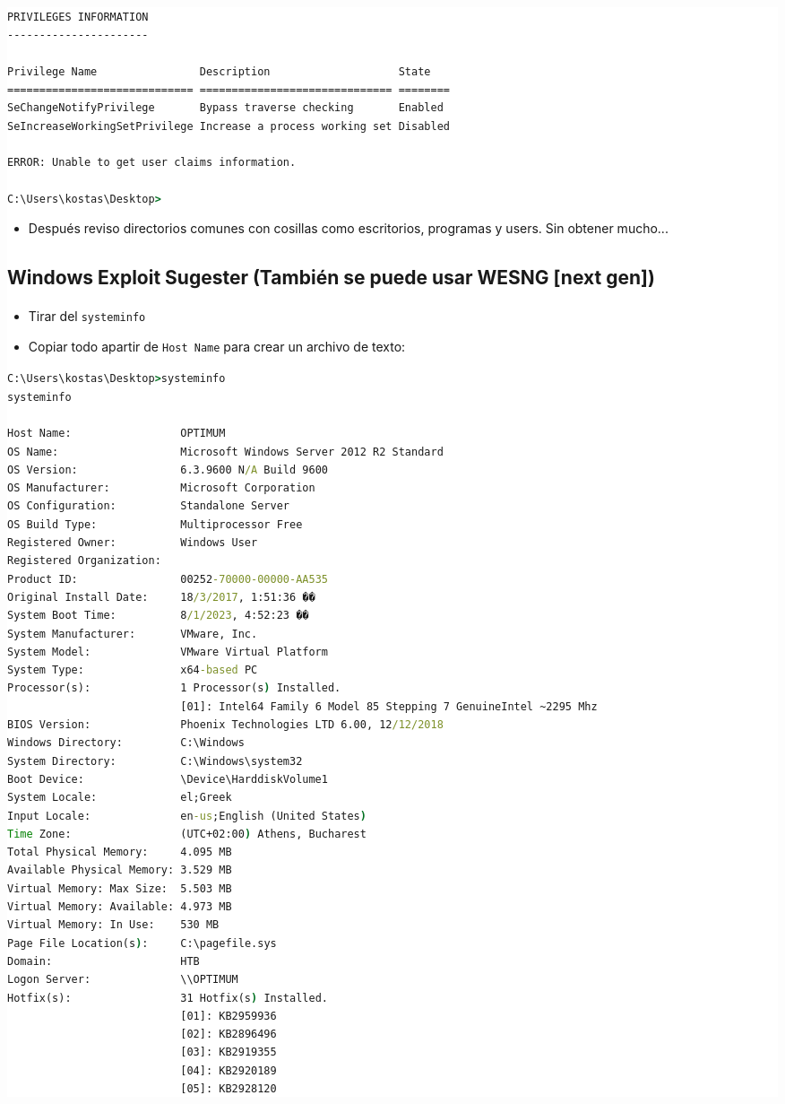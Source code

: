 ```bat
PRIVILEGES INFORMATION
----------------------

Privilege Name                Description                    State   
============================= ============================== ========
SeChangeNotifyPrivilege       Bypass traverse checking       Enabled 
SeIncreaseWorkingSetPrivilege Increase a process working set Disabled

ERROR: Unable to get user claims information.

C:\Users\kostas\Desktop>
```

- Después reviso directorios comunes con cosillas como escritorios, programas y users. Sin obtener mucho...

## Windows Exploit Sugester (También se puede usar WESNG [next gen])

- Tirar del `systeminfo`

- Copiar todo apartir de `Host Name` para crear un archivo de texto:

```bat
C:\Users\kostas\Desktop>systeminfo
systeminfo

Host Name:                 OPTIMUM
OS Name:                   Microsoft Windows Server 2012 R2 Standard
OS Version:                6.3.9600 N/A Build 9600
OS Manufacturer:           Microsoft Corporation
OS Configuration:          Standalone Server
OS Build Type:             Multiprocessor Free
Registered Owner:          Windows User
Registered Organization:   
Product ID:                00252-70000-00000-AA535
Original Install Date:     18/3/2017, 1:51:36 ��
System Boot Time:          8/1/2023, 4:52:23 ��
System Manufacturer:       VMware, Inc.
System Model:              VMware Virtual Platform
System Type:               x64-based PC
Processor(s):              1 Processor(s) Installed.
                           [01]: Intel64 Family 6 Model 85 Stepping 7 GenuineIntel ~2295 Mhz
BIOS Version:              Phoenix Technologies LTD 6.00, 12/12/2018
Windows Directory:         C:\Windows
System Directory:          C:\Windows\system32
Boot Device:               \Device\HarddiskVolume1
System Locale:             el;Greek
Input Locale:              en-us;English (United States)
Time Zone:                 (UTC+02:00) Athens, Bucharest
Total Physical Memory:     4.095 MB
Available Physical Memory: 3.529 MB
Virtual Memory: Max Size:  5.503 MB
Virtual Memory: Available: 4.973 MB
Virtual Memory: In Use:    530 MB
Page File Location(s):     C:\pagefile.sys
Domain:                    HTB
Logon Server:              \\OPTIMUM
Hotfix(s):                 31 Hotfix(s) Installed.
                           [01]: KB2959936
                           [02]: KB2896496
                           [03]: KB2919355
                           [04]: KB2920189
                           [05]: KB2928120
```